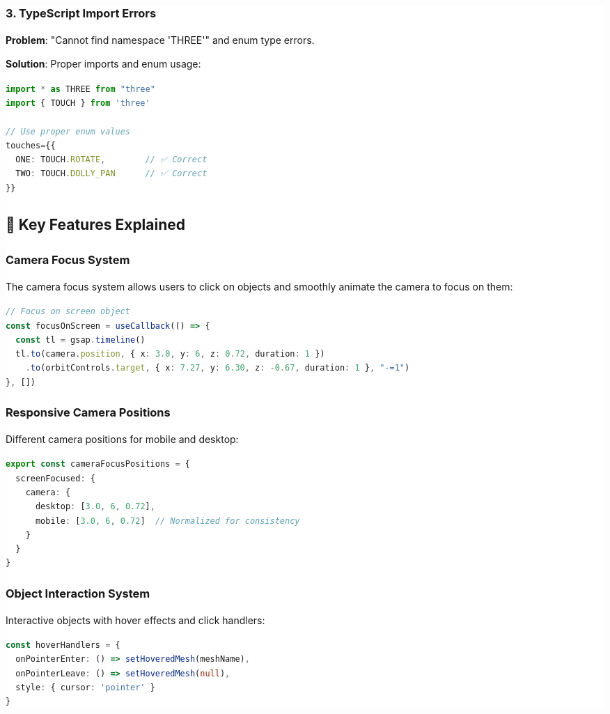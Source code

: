 ### 3. TypeScript Import Errors

**Problem**: "Cannot find namespace 'THREE'" and enum type errors.

**Solution**: Proper imports and enum usage:
```typescript
import * as THREE from "three"
import { TOUCH } from 'three'

// Use proper enum values
touches={{
  ONE: TOUCH.ROTATE,        // ✅ Correct
  TWO: TOUCH.DOLLY_PAN      // ✅ Correct
}}
```

## 🎯 Key Features Explained

### Camera Focus System
The camera focus system allows users to click on objects and smoothly animate the camera to focus on them:

```typescript
// Focus on screen object
const focusOnScreen = useCallback(() => {
  const tl = gsap.timeline()
  tl.to(camera.position, { x: 3.0, y: 6, z: 0.72, duration: 1 })
    .to(orbitControls.target, { x: 7.27, y: 6.30, z: -0.67, duration: 1 }, "-=1")
}, [])
```

### Responsive Camera Positions
Different camera positions for mobile and desktop:
```typescript
export const cameraFocusPositions = {
  screenFocused: {
    camera: {
      desktop: [3.0, 6, 0.72],
      mobile: [3.0, 6, 0.72]  // Normalized for consistency
    }
  }
}
```

### Object Interaction System
Interactive objects with hover effects and click handlers:
```typescript
const hoverHandlers = {
  onPointerEnter: () => setHoveredMesh(meshName),
  onPointerLeave: () => setHoveredMesh(null),
  style: { cursor: 'pointer' }
}
```
